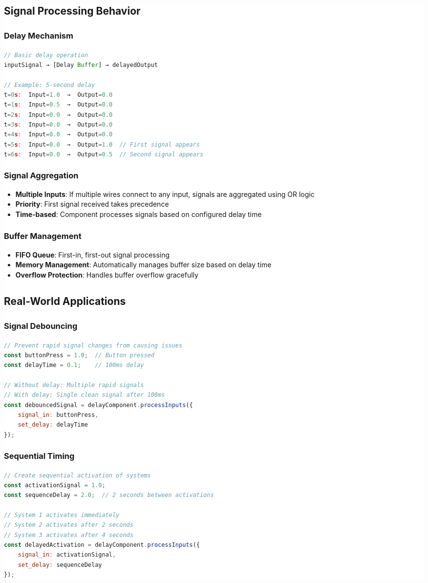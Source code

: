 ## Signal Processing Behavior

### Delay Mechanism
```javascript
// Basic delay operation
inputSignal → [Delay Buffer] → delayedOutput

// Example: 5-second delay
t=0s:  Input=1.0  →  Output=0.0
t=1s:  Input=0.5  →  Output=0.0
t=2s:  Input=0.0  →  Output=0.0
t=3s:  Input=0.0  →  Output=0.0
t=4s:  Input=0.0  →  Output=0.0
t=5s:  Input=0.0  →  Output=1.0  // First signal appears
t=6s:  Input=0.0  →  Output=0.5  // Second signal appears
```

### Signal Aggregation
- **Multiple Inputs**: If multiple wires connect to any input, signals are aggregated using OR logic
- **Priority**: First signal received takes precedence
- **Time-based**: Component processes signals based on configured delay time

### Buffer Management
- **FIFO Queue**: First-in, first-out signal processing
- **Memory Management**: Automatically manages buffer size based on delay time
- **Overflow Protection**: Handles buffer overflow gracefully

## Real-World Applications

### Signal Debouncing
```javascript
// Prevent rapid signal changes from causing issues
const buttonPress = 1.0;  // Button pressed
const delayTime = 0.1;    // 100ms delay

// Without delay: Multiple rapid signals
// With delay: Single clean signal after 100ms
const debouncedSignal = delayComponent.processInputs({
    signal_in: buttonPress,
    set_delay: delayTime
});
```

### Sequential Timing
```javascript
// Create sequential activation of systems
const activationSignal = 1.0;
const sequenceDelay = 2.0;  // 2 seconds between activations

// System 1 activates immediately
// System 2 activates after 2 seconds
// System 3 activates after 4 seconds
const delayedActivation = delayComponent.processInputs({
    signal_in: activationSignal,
    set_delay: sequenceDelay
});
```
